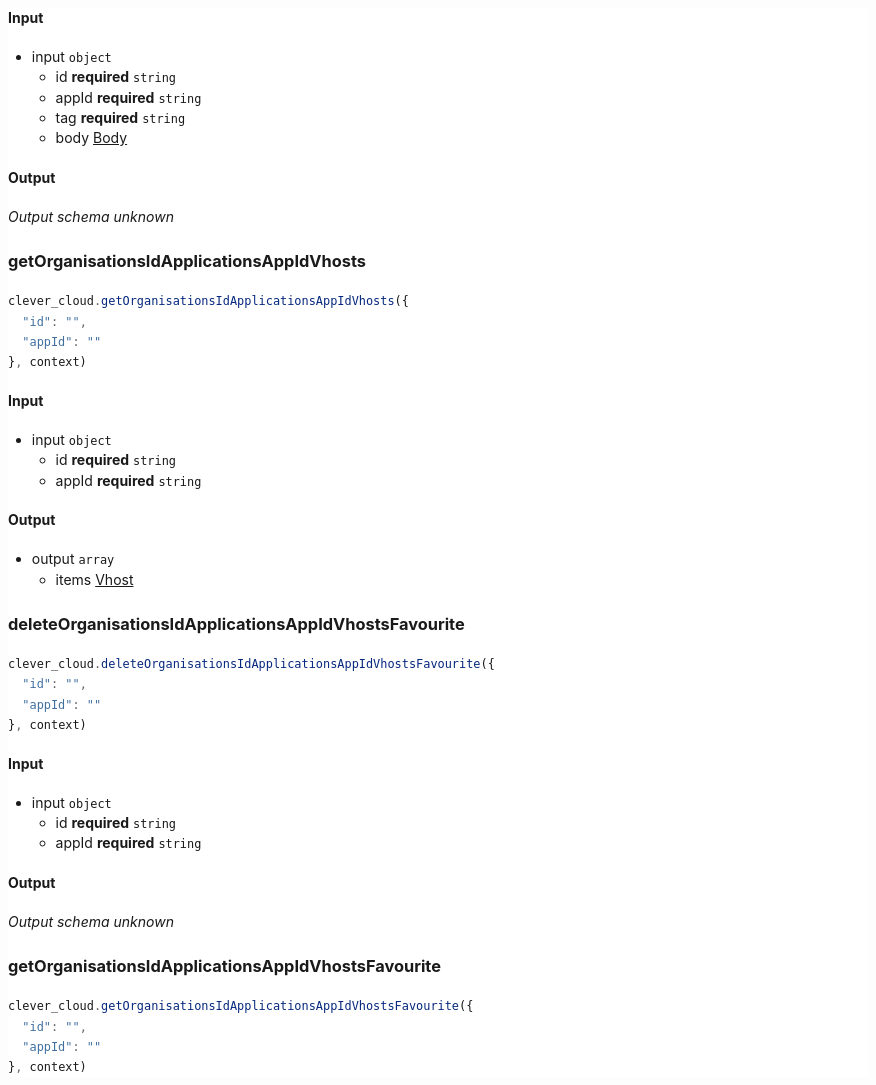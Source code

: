 #### Input
* input `object`
  * id **required** `string`
  * appId **required** `string`
  * tag **required** `string`
  * body [Body](#body)

#### Output
*Output schema unknown*

### getOrganisationsIdApplicationsAppIdVhosts



```js
clever_cloud.getOrganisationsIdApplicationsAppIdVhosts({
  "id": "",
  "appId": ""
}, context)
```

#### Input
* input `object`
  * id **required** `string`
  * appId **required** `string`

#### Output
* output `array`
  * items [Vhost](#vhost)

### deleteOrganisationsIdApplicationsAppIdVhostsFavourite



```js
clever_cloud.deleteOrganisationsIdApplicationsAppIdVhostsFavourite({
  "id": "",
  "appId": ""
}, context)
```

#### Input
* input `object`
  * id **required** `string`
  * appId **required** `string`

#### Output
*Output schema unknown*

### getOrganisationsIdApplicationsAppIdVhostsFavourite



```js
clever_cloud.getOrganisationsIdApplicationsAppIdVhostsFavourite({
  "id": "",
  "appId": ""
}, context)
```
